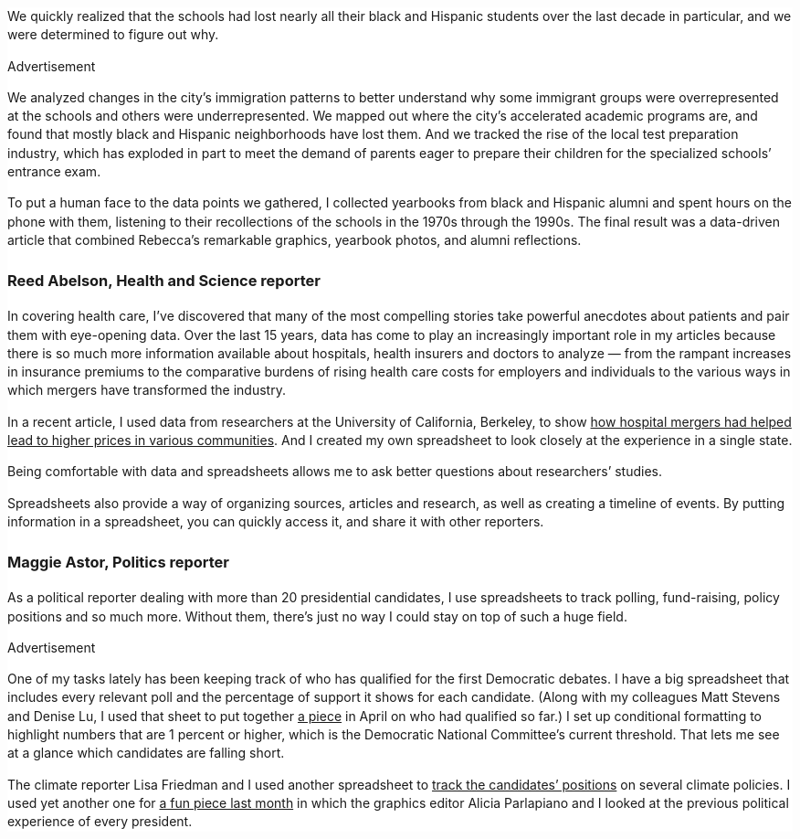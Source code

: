We quickly realized that the schools had lost nearly all their black and Hispanic students over the last decade in particular, and we were determined to figure out why.

Advertisement

We analyzed changes in the city’s immigration patterns to better understand why some immigrant groups were overrepresented at the schools and others were underrepresented. We mapped out where the city’s accelerated academic programs are, and found that mostly black and Hispanic neighborhoods have lost them. And we tracked the rise of the local test preparation industry, which has exploded in part to meet the demand of parents eager to prepare their children for the specialized schools’ entrance exam.

To put a human face to the data points we gathered, I collected yearbooks from black and Hispanic alumni and spent hours on the phone with them, listening to their recollections of the schools in the 1970s through the 1990s. The final result was a data-driven article that combined Rebecca’s remarkable graphics, yearbook photos, and alumni reflections.

### **Reed Abelson, Health and Science reporter**

In covering health care, I’ve discovered that many of the most compelling stories take powerful anecdotes about patients and pair them with eye-opening data. Over the last 15 years, data has come to play an increasingly important role in my articles because there is so much more information available about hospitals, health insurers and doctors to analyze — from the rampant increases in insurance premiums to the comparative burdens of rising health care costs for employers and individuals to the various ways in which mergers have transformed the industry.

In a recent article, I used data from researchers at the University of California, Berkeley, to show [how hospital mergers had helped lead to higher prices in various communities](https://www.nytimes.com/2018/11/14/health/hospital-mergers-health-care-spending.html?module=inline). And I created my own spreadsheet to look closely at the experience in a single state.

Being comfortable with data and spreadsheets allows me to ask better questions about researchers’ studies.

Spreadsheets also provide a way of organizing sources, articles and research, as well as creating a timeline of events. By putting information in a spreadsheet, you can quickly access it, and share it with other reporters.

### **Maggie Astor, Politics reporter**

As a political reporter dealing with more than 20 presidential candidates, I use spreadsheets to track polling, fund-raising, policy positions and so much more. Without them, there’s just no way I could stay on top of such a huge field.

Advertisement

One of my tasks lately has been keeping track of who has qualified for the first Democratic debates. I have a big spreadsheet that includes every relevant poll and the percentage of support it shows for each candidate. (Along with my colleagues Matt Stevens and Denise Lu, I used that sheet to put together [a piece](https://www.nytimes.com/interactive/2019/04/29/us/politics/democratic-primary-debates-2020.html?module=inline) in April on who had qualified so far.) I set up conditional formatting to highlight numbers that are 1 percent or higher, which is the Democratic National Committee’s current threshold. That lets me see at a glance which candidates are falling short.

The climate reporter Lisa Friedman and I used another spreadsheet to [track the candidates’ positions](https://www.nytimes.com/2019/04/18/us/politics/climate-change-democrats.html?module=inline) on several climate policies. I used yet another one for [a fun piece last month](https://www.nytimes.com/interactive/2019/05/23/us/politics/presidential-experience.html?module=inline) in which the graphics editor Alicia Parlapiano and I looked at the previous political experience of every president.
